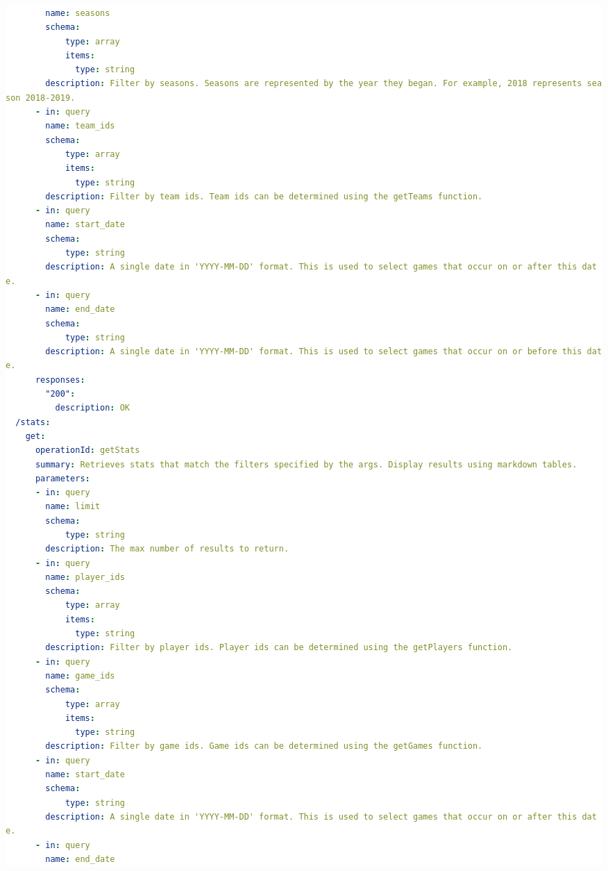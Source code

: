 ~~~yaml
        name: seasons
        schema:
            type: array
            items:
              type: string
        description: Filter by seasons. Seasons are represented by the year they began. For example, 2018 represents season 2018-2019.
      - in: query
        name: team_ids
        schema:
            type: array
            items:
              type: string
        description: Filter by team ids. Team ids can be determined using the getTeams function.
      - in: query
        name: start_date
        schema:
            type: string
        description: A single date in 'YYYY-MM-DD' format. This is used to select games that occur on or after this date.
      - in: query
        name: end_date
        schema:
            type: string
        description: A single date in 'YYYY-MM-DD' format. This is used to select games that occur on or before this date.
      responses:
        "200":
          description: OK
  /stats:
    get:
      operationId: getStats
      summary: Retrieves stats that match the filters specified by the args. Display results using markdown tables.
      parameters:
      - in: query
        name: limit
        schema:
            type: string
        description: The max number of results to return.
      - in: query
        name: player_ids
        schema:
            type: array
            items:
              type: string
        description: Filter by player ids. Player ids can be determined using the getPlayers function.
      - in: query
        name: game_ids
        schema:
            type: array
            items:
              type: string
        description: Filter by game ids. Game ids can be determined using the getGames function.
      - in: query
        name: start_date
        schema:
            type: string
        description: A single date in 'YYYY-MM-DD' format. This is used to select games that occur on or after this date.
      - in: query
        name: end_date
~~~